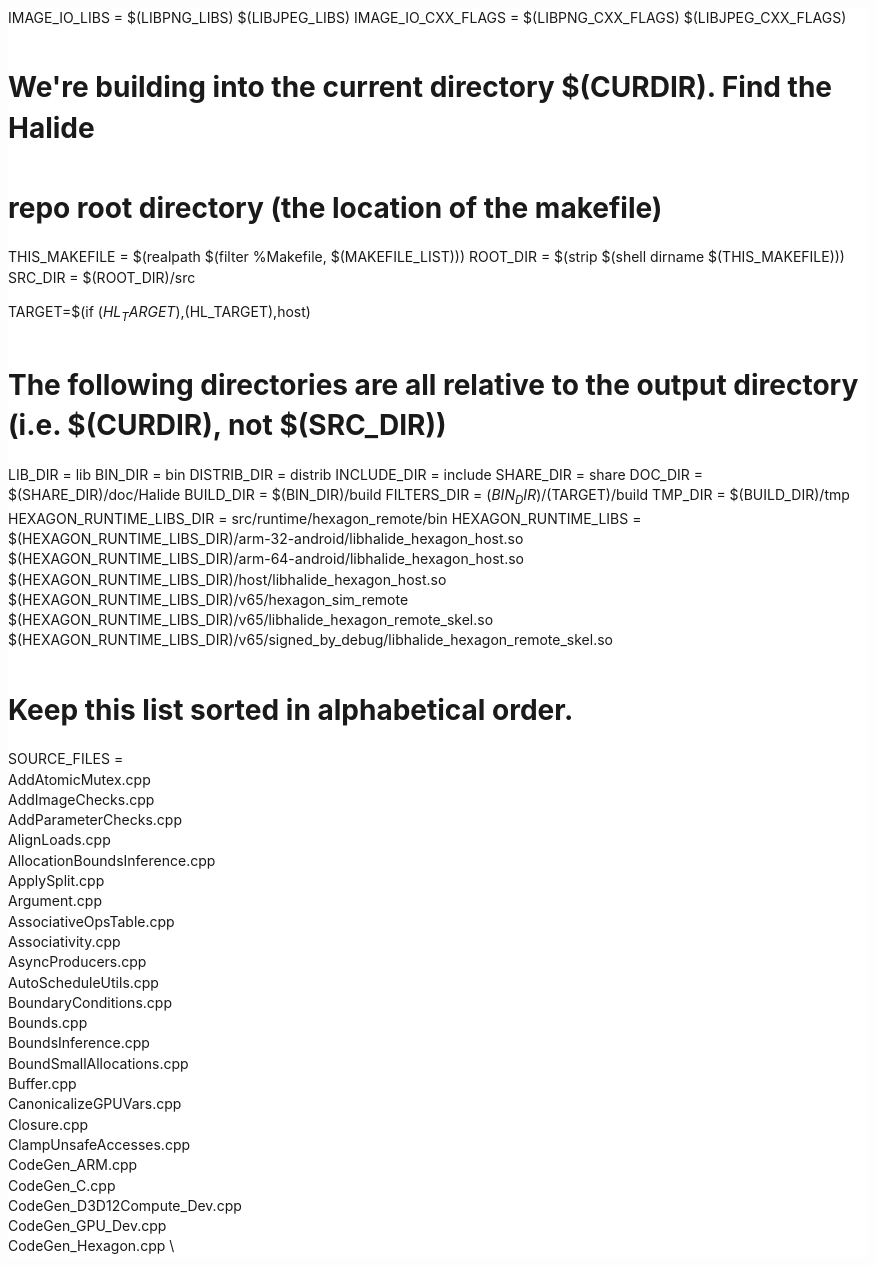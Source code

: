 
IMAGE_IO_LIBS = $(LIBPNG_LIBS) $(LIBJPEG_LIBS)
IMAGE_IO_CXX_FLAGS = $(LIBPNG_CXX_FLAGS) $(LIBJPEG_CXX_FLAGS)

# We're building into the current directory $(CURDIR). Find the Halide
# repo root directory (the location of the makefile)
THIS_MAKEFILE = $(realpath $(filter %Makefile, $(MAKEFILE_LIST)))
ROOT_DIR = $(strip $(shell dirname $(THIS_MAKEFILE)))
SRC_DIR  = $(ROOT_DIR)/src

TARGET=$(if $(HL_TARGET),$(HL_TARGET),host)

# The following directories are all relative to the output directory (i.e. $(CURDIR), not $(SRC_DIR))
LIB_DIR     = lib
BIN_DIR     = bin
DISTRIB_DIR = distrib
INCLUDE_DIR = include
SHARE_DIR   = share
DOC_DIR     = $(SHARE_DIR)/doc/Halide
BUILD_DIR   = $(BIN_DIR)/build
FILTERS_DIR = $(BIN_DIR)/$(TARGET)/build
TMP_DIR     = $(BUILD_DIR)/tmp
HEXAGON_RUNTIME_LIBS_DIR = src/runtime/hexagon_remote/bin
HEXAGON_RUNTIME_LIBS = \
  $(HEXAGON_RUNTIME_LIBS_DIR)/arm-32-android/libhalide_hexagon_host.so \
  $(HEXAGON_RUNTIME_LIBS_DIR)/arm-64-android/libhalide_hexagon_host.so \
  $(HEXAGON_RUNTIME_LIBS_DIR)/host/libhalide_hexagon_host.so \
  $(HEXAGON_RUNTIME_LIBS_DIR)/v65/hexagon_sim_remote \
  $(HEXAGON_RUNTIME_LIBS_DIR)/v65/libhalide_hexagon_remote_skel.so \
  $(HEXAGON_RUNTIME_LIBS_DIR)/v65/signed_by_debug/libhalide_hexagon_remote_skel.so

# Keep this list sorted in alphabetical order.
SOURCE_FILES = \
  AddAtomicMutex.cpp \
  AddImageChecks.cpp \
  AddParameterChecks.cpp \
  AlignLoads.cpp \
  AllocationBoundsInference.cpp \
  ApplySplit.cpp \
  Argument.cpp \
  AssociativeOpsTable.cpp \
  Associativity.cpp \
  AsyncProducers.cpp \
  AutoScheduleUtils.cpp \
  BoundaryConditions.cpp \
  Bounds.cpp \
  BoundsInference.cpp \
  BoundSmallAllocations.cpp \
  Buffer.cpp \
  CanonicalizeGPUVars.cpp \
  Closure.cpp \
  ClampUnsafeAccesses.cpp \
  CodeGen_ARM.cpp \
  CodeGen_C.cpp \
  CodeGen_D3D12Compute_Dev.cpp \
  CodeGen_GPU_Dev.cpp \
  CodeGen_Hexagon.cpp \